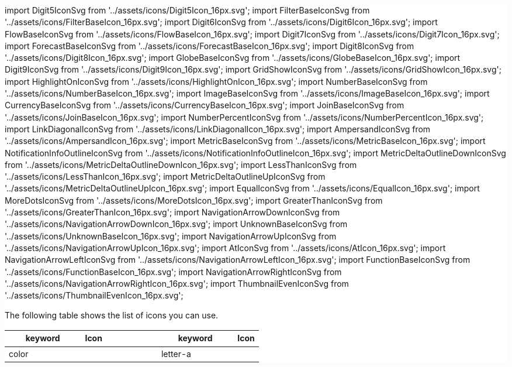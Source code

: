 import Digit5IconSvg from '../assets/icons/Digit5Icon_16px.svg';
import FilterBaseIconSvg from '../assets/icons/FilterBaseIcon_16px.svg';
import Digit6IconSvg from '../assets/icons/Digit6Icon_16px.svg';
import FlowBaseIconSvg from '../assets/icons/FlowBaseIcon_16px.svg';
import Digit7IconSvg from '../assets/icons/Digit7Icon_16px.svg';
import ForecastBaseIconSvg from '../assets/icons/ForecastBaseIcon_16px.svg';
import Digit8IconSvg from '../assets/icons/Digit8Icon_16px.svg';
import GlobeBaseIconSvg from '../assets/icons/GlobeBaseIcon_16px.svg';
import Digit9IconSvg from '../assets/icons/Digit9Icon_16px.svg';
import GridShowIconSvg from '../assets/icons/GridShowIcon_16px.svg';
import HighlightOnIconSvg from '../assets/icons/HighlightOnIcon_16px.svg';
import NumberBaseIconSvg from '../assets/icons/NumberBaseIcon_16px.svg';
import ImageBaseIconSvg from '../assets/icons/ImageBaseIcon_16px.svg';
import CurrencyBaseIconSvg from '../assets/icons/CurrencyBaseIcon_16px.svg';
import JoinBaseIconSvg from '../assets/icons/JoinBaseIcon_16px.svg';
import NumberPercentIconSvg from '../assets/icons/NumberPercentIcon_16px.svg';
import LinkDiagonalIconSvg from '../assets/icons/LinkDiagonalIcon_16px.svg';
import AmpersandIconSvg from '../assets/icons/AmpersandIcon_16px.svg';
import MetricBaseIconSvg from '../assets/icons/MetricBaseIcon_16px.svg';
import NotificationInfoOutlineIconSvg from '../assets/icons/NotificationInfoOutlineIcon_16px.svg';
import MetricDeltaOutlineDownIconSvg from '../assets/icons/MetricDeltaOutlineDownIcon_16px.svg';
import LessThanIconSvg from '../assets/icons/LessThanIcon_16px.svg';
import MetricDeltaOutlineUpIconSvg from '../assets/icons/MetricDeltaOutlineUpIcon_16px.svg';
import EqualIconSvg from '../assets/icons/EqualIcon_16px.svg';
import MoreDotsIconSvg from '../assets/icons/MoreDotsIcon_16px.svg';
import GreaterThanIconSvg from '../assets/icons/GreaterThanIcon_16px.svg';
import NavigationArrowDownIconSvg from '../assets/icons/NavigationArrowDownIcon_16px.svg';
import UnknownBaseIconSvg from '../assets/icons/UnknownBaseIcon_16px.svg';
import NavigationArrowUpIconSvg from '../assets/icons/NavigationArrowUpIcon_16px.svg';
import AtIconSvg from '../assets/icons/AtIcon_16px.svg';
import NavigationArrowLeftIconSvg from '../assets/icons/NavigationArrowLeftIcon_16px.svg';
import FunctionBaseIconSvg from '../assets/icons/FunctionBaseIcon_16px.svg';
import NavigationArrowRightIconSvg from '../assets/icons/NavigationArrowRightIcon_16px.svg';
import ThumbnailEvenIconSvg from '../assets/icons/ThumbnailEvenIcon_16px.svg';




The following table shows the list of icons you can use.

<table>
<colgroup>
<col width="30%" />
<col width="10%" />
<col width="%20" />
<col width="30%" />
<col width="10%" />
</colgroup>
<thead>
<tr class="header">
<th>keyword</th>
<th>Icon</th>
<th>&nbsp;</th>
<th>keyword</th>
<th>Icon</th>
</tr>
</thead>
<tbody>
<tr class="odd">
<td>color</td>
<td><MarkColorIconSvg alt="color primitive"/></td>
<td>&nbsp;</td>
<td>letter-a</td>
<td><LetterAIconSvg alt="letter A"/></td>
</tr>
<tr class="odd">